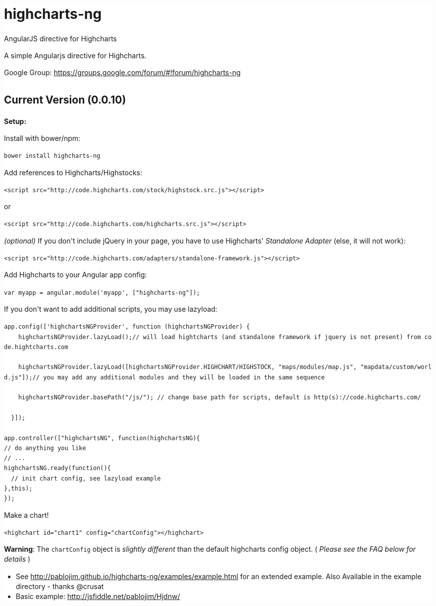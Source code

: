 highcharts-ng
=============

AngularJS directive for Highcharts

A simple Angularjs directive for Highcharts.

Google Group: https://groups.google.com/forum/#!forum/highcharts-ng

Current Version (0.0.10)
---------------

**Setup:**

Install with bower/npm:

```bower install highcharts-ng```

Add references to Highcharts/Highstocks:

```<script src="http://code.highcharts.com/stock/highstock.src.js"></script>```

or

```<script src="http://code.highcharts.com/highcharts.src.js"></script>```

*(optional)* If you don't include jQuery in your page, you have to use Highcharts' *Standalone Adapter* (else, it will not work):

```<script src="http://code.highcharts.com/adapters/standalone-framework.js"></script>```

Add Highcharts to your Angular app config:

```var myapp = angular.module('myapp', ["highcharts-ng"]);```

If you don't want to add additional scripts, you may use lazyload:

```
app.config(['highchartsNGProvider', function (highchartsNGProvider) {
    highchartsNGProvider.lazyLoad();// will load hightcharts (and standalone framework if jquery is not present) from code.hightcharts.com
    
    highchartsNGProvider.lazyLoad([highchartsNGProvider.HIGHCHART/HIGHSTOCK, "maps/modules/map.js", "mapdata/custom/world.js"]);// you may add any additional modules and they will be loaded in the same sequence
    
    highchartsNGProvider.basePath("/js/"); // change base path for scripts, default is http(s)://code.highcharts.com/
    
  }]);

app.controller(["highchartsNG", function(highchartsNG){
// do anything you like
// ...
highchartsNG.ready(function(){
  // init chart config, see lazyload example
},this);
});
```

Make a chart!

```<highchart id="chart1" config="chartConfig"></highchart>```

__Warning__: The `chartConfig` object is _slightly different_ than the default highcharts config object. ( _Please see the FAQ below for details_ )

- See http://pablojim.github.io/highcharts-ng/examples/example.html for an extended example. Also Available in the example directory - thanks @crusat
- Basic example: http://jsfiddle.net/pablojim/Hjdnw/
```